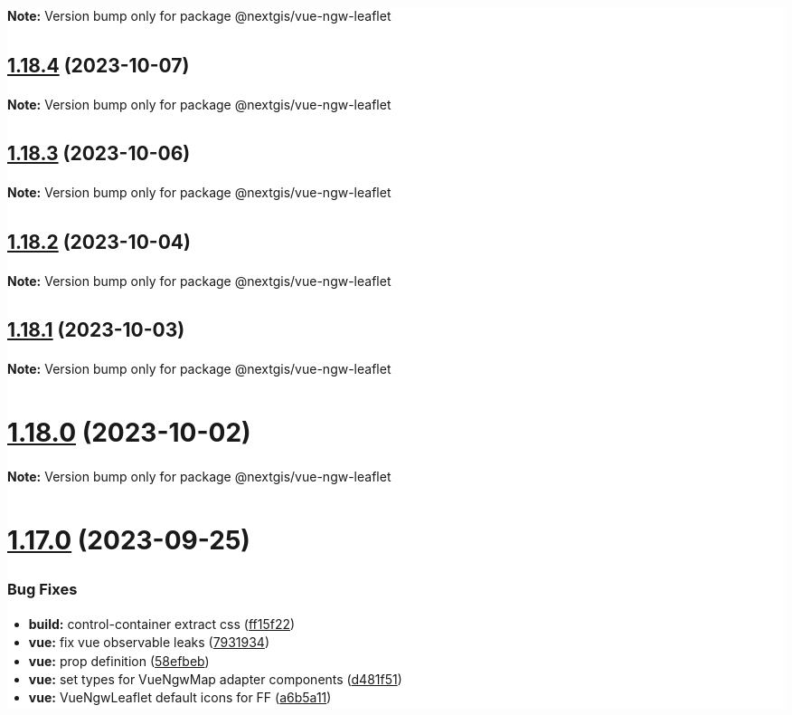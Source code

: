 **Note:** Version bump only for package @nextgis/vue-ngw-leaflet





## [1.18.4](https://github.com/nextgis/nextgis_frontend/compare/v1.18.3...v1.18.4) (2023-10-07)

**Note:** Version bump only for package @nextgis/vue-ngw-leaflet





## [1.18.3](https://github.com/nextgis/nextgis_frontend/compare/v1.18.2...v1.18.3) (2023-10-06)

**Note:** Version bump only for package @nextgis/vue-ngw-leaflet





## [1.18.2](https://github.com/nextgis/nextgis_frontend/compare/v1.18.1...v1.18.2) (2023-10-04)

**Note:** Version bump only for package @nextgis/vue-ngw-leaflet





## [1.18.1](https://github.com/nextgis/nextgis_frontend/compare/v1.18.0...v1.18.1) (2023-10-03)

**Note:** Version bump only for package @nextgis/vue-ngw-leaflet





# [1.18.0](https://github.com/nextgis/nextgis_frontend/compare/v1.17.0...v1.18.0) (2023-10-02)

**Note:** Version bump only for package @nextgis/vue-ngw-leaflet





# [1.17.0](https://github.com/nextgis/nextgis_frontend/compare/v0.5.0...v1.17.0) (2023-09-25)


### Bug Fixes

* **build:** control-container extract css ([ff15f22](https://github.com/nextgis/nextgis_frontend/commit/ff15f221bd46de3d0e32aaa2735f7224d49b24fc))
* **vue:** fix vue observable leaks ([7931934](https://github.com/nextgis/nextgis_frontend/commit/79319343e100d75903fa354956b923b5782c903a))
* **vue:** prop definition ([58efbeb](https://github.com/nextgis/nextgis_frontend/commit/58efbebad542bbddec4d614adcd7caa9e00fdcf8))
* **vue:** set types for VueNgwMap adapter components ([d481f51](https://github.com/nextgis/nextgis_frontend/commit/d481f515e9e16d3c375d1c42fa9cee721042bbfe))
* **vue:** VueNgwLeaflet default icons for FF ([a6b5a11](https://github.com/nextgis/nextgis_frontend/commit/a6b5a111a39e7b919be47af0b1daf58a4a00a792))
